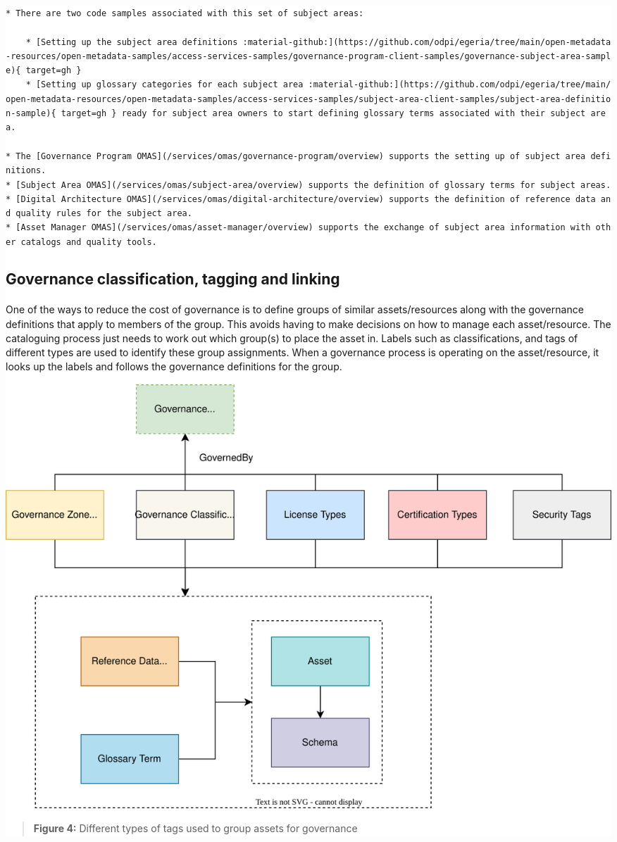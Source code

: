     * There are two code samples associated with this set of subject areas:
    
        * [Setting up the subject area definitions :material-github:](https://github.com/odpi/egeria/tree/main/open-metadata-resources/open-metadata-samples/access-services-samples/governance-program-client-samples/governance-subject-area-sample){ target=gh }
        * [Setting up glossary categories for each subject area :material-github:](https://github.com/odpi/egeria/tree/main/open-metadata-resources/open-metadata-samples/access-services-samples/subject-area-client-samples/subject-area-definition-sample){ target=gh } ready for subject area owners to start defining glossary terms associated with their subject area.
    
    * The [Governance Program OMAS](/services/omas/governance-program/overview) supports the setting up of subject area definitions.
    * [Subject Area OMAS](/services/omas/subject-area/overview) supports the definition of glossary terms for subject areas.
    * [Digital Architecture OMAS](/services/omas/digital-architecture/overview) supports the definition of reference data and quality rules for the subject area.
    * [Asset Manager OMAS](/services/omas/asset-manager/overview) supports the exchange of subject area information with other catalogs and quality tools.

## Governance classification, tagging and linking

One of the ways to reduce the cost of governance is to define groups of similar assets/resources along with the governance definitions that apply to members of the group.  This avoids having to make decisions on how to manage each asset/resource.  The cataloguing process just needs to work out which group(s) to place the asset in.  Labels such as classifications, and tags of different types are used to identify these group assignments.  When a governance process is operating on the asset/resource, it looks up the labels and follows the governance definitions for the group.

![Figure 4](/guides/planning/governance-program/divide-and-conquer-landscape.svg)
> **Figure 4:** Different types of tags used to group assets for governance
